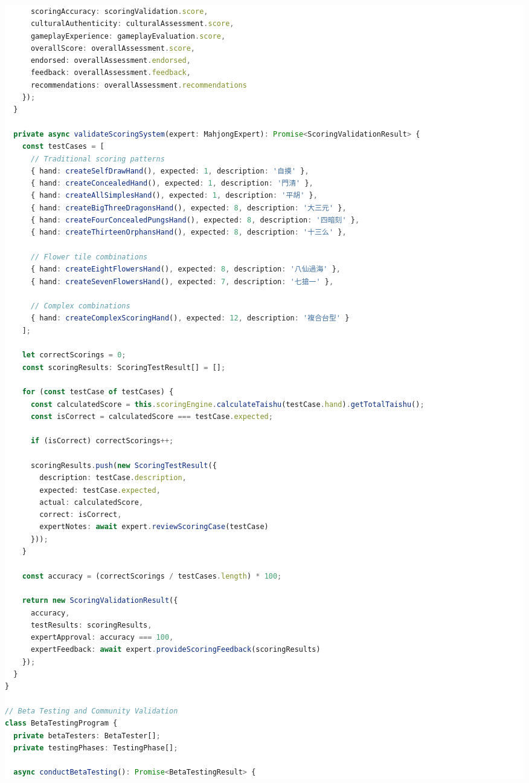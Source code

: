 ```typescript
      scoringAccuracy: scoringValidation.score,
      culturalAuthenticity: culturalAssessment.score,
      gameplayExperience: gameplayEvaluation.score,
      overallScore: overallAssessment.score,
      endorsed: overallAssessment.endorsed,
      feedback: overallAssessment.feedback,
      recommendations: overallAssessment.recommendations
    });
  }
  
  private async validateScoringSystem(expert: MahjongExpert): Promise<ScoringValidationResult> {
    const testCases = [
      // Traditional scoring patterns
      { hand: createSelfDrawHand(), expected: 1, description: '自摸' },
      { hand: createConcealedHand(), expected: 1, description: '門清' },
      { hand: createAllSimplesHand(), expected: 1, description: '平胡' },
      { hand: createBigThreeDragonsHand(), expected: 8, description: '大三元' },
      { hand: createFourConcealedPungsHand(), expected: 8, description: '四暗刻' },
      { hand: createThirteenOrphansHand(), expected: 8, description: '十三么' },
      
      // Flower tile combinations
      { hand: createEightFlowersHand(), expected: 8, description: '八仙過海' },
      { hand: createSevenFlowersHand(), expected: 7, description: '七搶一' },
      
      // Complex combinations
      { hand: createComplexScoringHand(), expected: 12, description: '複合台型' }
    ];
    
    let correctScorings = 0;
    const scoringResults: ScoringTestResult[] = [];
    
    for (const testCase of testCases) {
      const calculatedScore = this.scoringEngine.calculateTaishu(testCase.hand).getTotalTaishu();
      const isCorrect = calculatedScore === testCase.expected;
      
      if (isCorrect) correctScorings++;
      
      scoringResults.push(new ScoringTestResult({
        description: testCase.description,
        expected: testCase.expected,
        actual: calculatedScore,
        correct: isCorrect,
        expertNotes: await expert.reviewScoringCase(testCase)
      }));
    }
    
    const accuracy = (correctScorings / testCases.length) * 100;
    
    return new ScoringValidationResult({
      accuracy,
      testResults: scoringResults,
      expertApproval: accuracy === 100,
      expertFeedback: await expert.provideScoringFeedback(scoringResults)
    });
  }
}

// Beta Testing and Community Validation
class BetaTestingProgram {
  private betaTesters: BetaTester[];
  private testingPhases: TestingPhase[];
  
  async conductBetaTesting(): Promise<BetaTestingResult> {
```